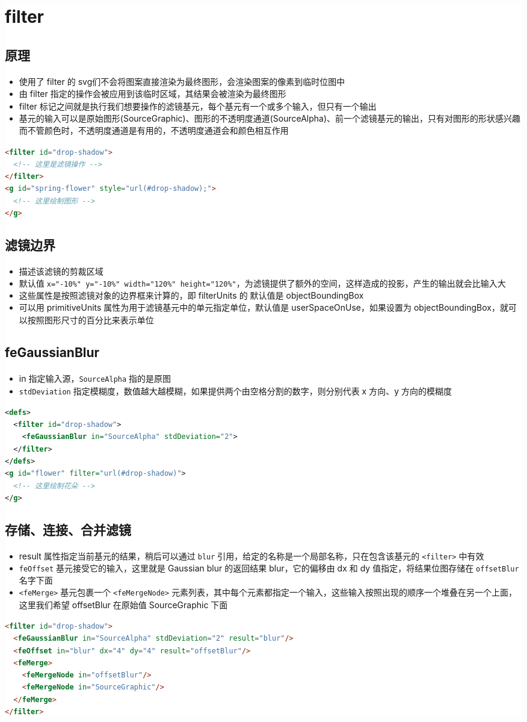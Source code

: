 # filter

## 原理

- 使用了 filter 的 svg们不会将图案直接渲染为最终图形，会渲染图案的像素到临时位图中
- 由 filter 指定的操作会被应用到该临时区域，其结果会被渲染为最终图形
- filter 标记之间就是执行我们想要操作的滤镜基元，每个基元有一个或多个输入，但只有一个输出
- 基元的输入可以是原始图形(SourceGraphic)、图形的不透明度通道(SourceAlpha)、前一个滤镜基元的输出，只有对图形的形状感兴趣而不管颜色时，不透明度通道是有用的，不透明度通道会和颜色相互作用

```html
<filter id="drop-shadow">
  <!-- 这里是滤镜操作 -->
</filter>
<g id="spring-flower" style="url(#drop-shadow);">
  <!-- 这里绘制图形 -->
</g>
```

## 滤镜边界

- 描述该滤镜的剪裁区域
- 默认值 `x="-10%" y="-10%" width="120%" height="120%"`，为滤镜提供了额外的空间，这样造成的投影，产生的输出就会比输入大
- 这些属性是按照滤镜对象的边界框来计算的，即 filterUnits 的 默认值是 objectBoundingBox
- 可以用 primitiveUnits 属性为用于滤镜基元中的单元指定单位，默认值是 userSpaceOnUse，如果设置为 objectBoundingBox，就可以按照图形尺寸的百分比来表示单位

## feGaussianBlur

- in 指定输入源，`SourceAlpha` 指的是原图
- `stdDeviation` 指定模糊度，数值越大越模糊，如果提供两个由空格分割的数字，则分别代表 x 方向、y 方向的模糊度

```xml
<defs>
  <filter id="drop-shadow">
    <feGaussianBlur in="SourceAlpha" stdDeviation="2">
  </filter>
</defs>
<g id="flower" filter="url(#drop-shadow)">
  <!-- 这里绘制花朵 -->
</g>
```

## 存储、连接、合并滤镜

- result 属性指定当前基元的结果，稍后可以通过 `blur` 引用，给定的名称是一个局部名称，只在包含该基元的 `<filter>` 中有效
- `feOffset` 基元接受它的输入，这里就是 Gaussian blur 的返回结果 blur，它的偏移由 dx 和 dy 值指定，将结果位图存储在 `offsetBlur` 名字下面
- `<feMerge>` 基元包裹一个 `<feMergeNode>` 元素列表，其中每个元素都指定一个输入，这些输入按照出现的顺序一个堆叠在另一个上面，这里我们希望 offsetBlur 在原始值 SourceGraphic 下面

```html
<filter id="drop-shadow">
  <feGaussianBlur in="SourceAlpha" stdDeviation="2" result="blur"/>
  <feOffset in="blur" dx="4" dy="4" result="offsetBlur"/>
  <feMerge>
    <feMergeNode in="offsetBlur"/>
    <feMergeNode in="SourceGraphic"/>
  </feMerge>
</filter>
```
